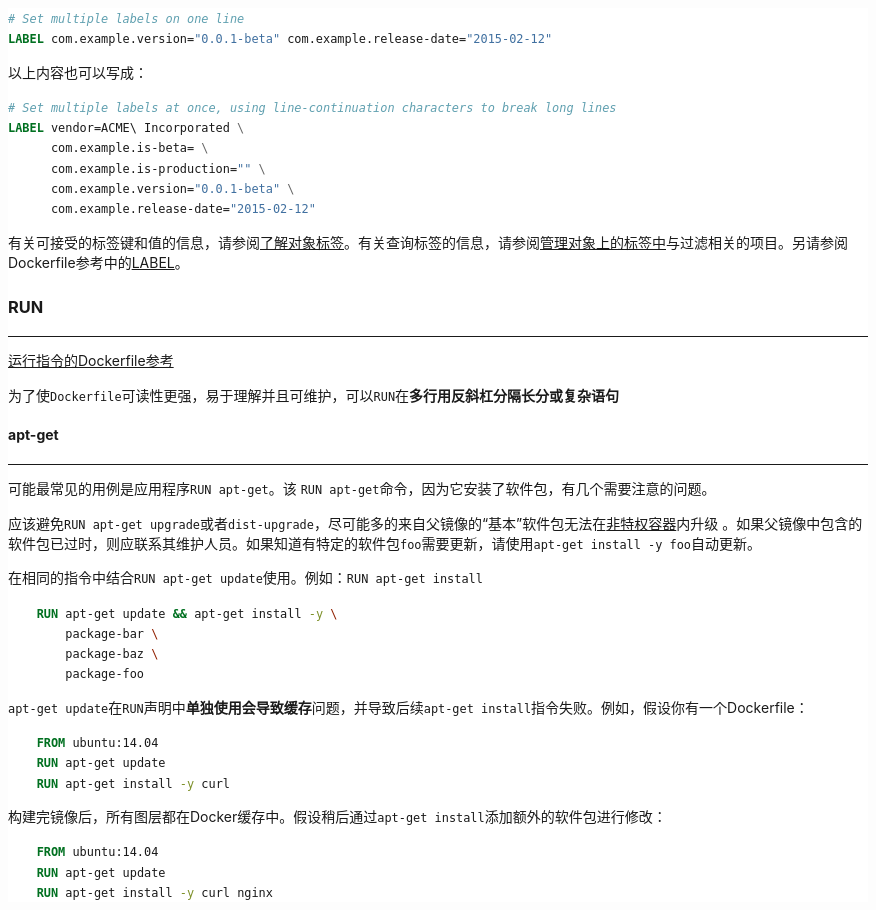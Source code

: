 ```dockerfile
# Set multiple labels on one line
LABEL com.example.version="0.0.1-beta" com.example.release-date="2015-02-12"
```

以上内容也可以写成：

```dockerfile
# Set multiple labels at once, using line-continuation characters to break long lines
LABEL vendor=ACME\ Incorporated \
      com.example.is-beta= \
      com.example.is-production="" \
      com.example.version="0.0.1-beta" \
      com.example.release-date="2015-02-12"
```

有关可接受的标签键和值的信息，请参阅[了解对象标签](https://docs.docker.com/config/labels-custom-metadata/)。有关查询标签的信息，请参阅[管理对象上的标签中](https://docs.docker.com/config/labels-custom-metadata/#managing-labels-on-objects)与过滤相关的项目。另请参阅 Dockerfile参考中的[LABEL](https://docs.docker.com/engine/reference/builder/#label)。

### RUN

---

[运行指令的Dockerfile参考](https://docs.docker.com/engine/reference/builder/#run)

为了使`Dockerfile`可读性更强，易于理解并且可维护，可以`RUN`在**多行用反斜杠分隔长分或复杂语句**

#### apt-get

---

可能最常见的用例是应用程序`RUN apt-get`。该 `RUN apt-get`命令，因为它安装了软件包，有几个需要注意的问题。

应该避免`RUN apt-get upgrade`或者`dist-upgrade`，尽可能多的来自父镜像的“基本”软件包无法在[非特权容器](https://docs.docker.com/engine/reference/run/#security-configuration)内升级 。如果父镜像中包含的软件包已过时，则应联系其维护人员。如果知道有特定的软件包`foo`需要更新，请使用`apt-get install -y foo`自动更新。

在相同的指令中结合`RUN apt-get update`使用。例如：`RUN apt-get install `

```dockerfile
    RUN apt-get update && apt-get install -y \
        package-bar \
        package-baz \
        package-foo
```

`apt-get update`在`RUN`声明中**单独使用会导致缓存**问题，并导致后续`apt-get install`指令失败。例如，假设你有一个Dockerfile：

```dockerfile
    FROM ubuntu:14.04
    RUN apt-get update
    RUN apt-get install -y curl
```

构建完镜像后，所有图层都在Docker缓存中。假设稍后通过`apt-get install`添加额外的软件包进行修改：

```dockerfile
    FROM ubuntu:14.04
    RUN apt-get update
    RUN apt-get install -y curl nginx
```

